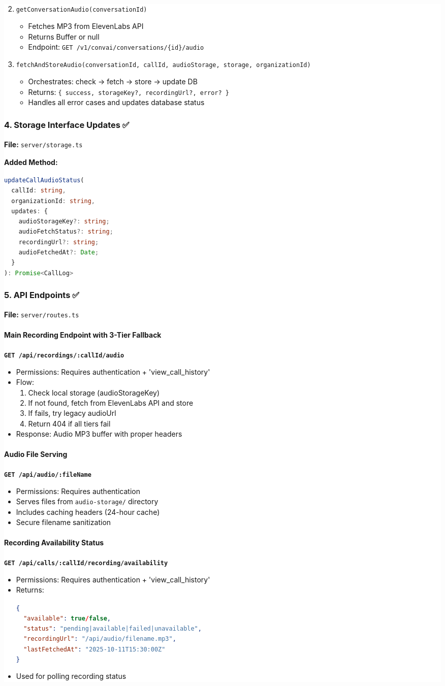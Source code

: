 2. `getConversationAudio(conversationId)` 
   - Fetches MP3 from ElevenLabs API
   - Returns Buffer or null
   - Endpoint: `GET /v1/convai/conversations/{id}/audio`

3. `fetchAndStoreAudio(conversationId, callId, audioStorage, storage, organizationId)`
   - Orchestrates: check → fetch → store → update DB
   - Returns: `{ success, storageKey?, recordingUrl?, error? }`
   - Handles all error cases and updates database status

### 4. Storage Interface Updates ✅
**File:** `server/storage.ts`

**Added Method:**
```typescript
updateCallAudioStatus(
  callId: string, 
  organizationId: string, 
  updates: {
    audioStorageKey?: string;
    audioFetchStatus?: string;
    recordingUrl?: string;
    audioFetchedAt?: Date;
  }
): Promise<CallLog>
```

### 5. API Endpoints ✅
**File:** `server/routes.ts`

#### Main Recording Endpoint with 3-Tier Fallback
**`GET /api/recordings/:callId/audio`**
- Permissions: Requires authentication + 'view_call_history'
- Flow:
  1. Check local storage (audioStorageKey)
  2. If not found, fetch from ElevenLabs API and store
  3. If fails, try legacy audioUrl
  4. Return 404 if all tiers fail
- Response: Audio MP3 buffer with proper headers

#### Audio File Serving
**`GET /api/audio/:fileName`**
- Permissions: Requires authentication
- Serves files from `audio-storage/` directory
- Includes caching headers (24-hour cache)
- Secure filename sanitization

#### Recording Availability Status
**`GET /api/calls/:callId/recording/availability`**
- Permissions: Requires authentication + 'view_call_history'
- Returns:
  ```json
  {
    "available": true/false,
    "status": "pending|available|failed|unavailable",
    "recordingUrl": "/api/audio/filename.mp3",
    "lastFetchedAt": "2025-10-11T15:30:00Z"
  }
  ```
- Used for polling recording status
